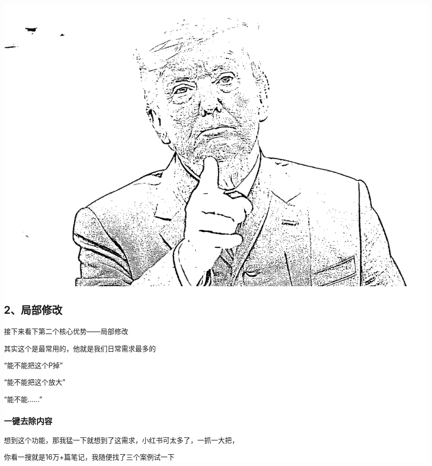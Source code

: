 ![](img/861ce82b84dbbb803b2110ebd1f82aaa.png)

## 2、局部修改

接下来看下第二个核心优势——局部修改

其实这个是最常用的，他就是我们日常需求最多的

“能不能把这个P掉”

“能不能把这个放大”

“能不能……”

### 一键去除内容

想到这个功能，那我猛一下就想到了这需求，小红书可太多了，一抓一大把，

你看一搜就是16万+篇笔记，我随便找了三个案例试一下
